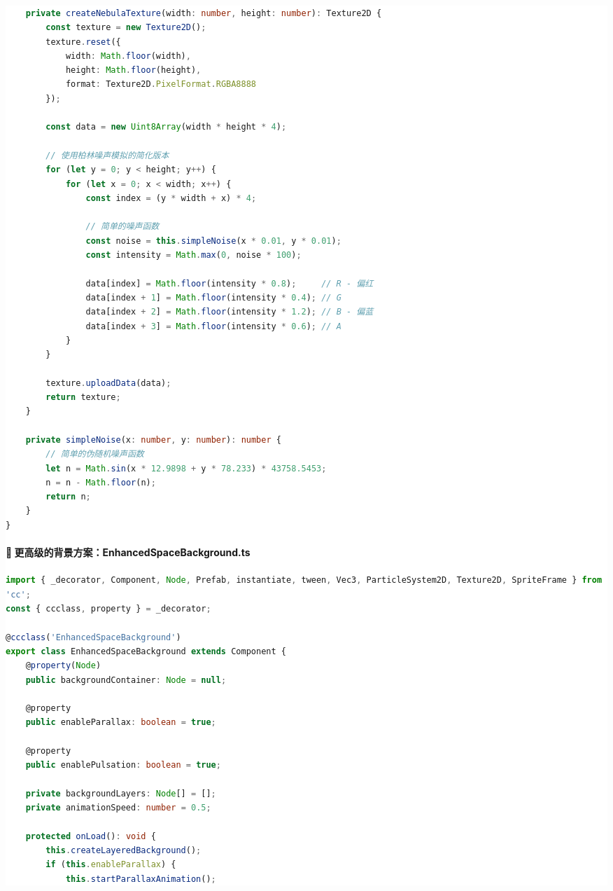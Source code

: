 ```typescript
    private createNebulaTexture(width: number, height: number): Texture2D {
        const texture = new Texture2D();
        texture.reset({
            width: Math.floor(width),
            height: Math.floor(height),
            format: Texture2D.PixelFormat.RGBA8888
        });

        const data = new Uint8Array(width * height * 4);
        
        // 使用柏林噪声模拟的简化版本
        for (let y = 0; y < height; y++) {
            for (let x = 0; x < width; x++) {
                const index = (y * width + x) * 4;
                
                // 简单的噪声函数
                const noise = this.simpleNoise(x * 0.01, y * 0.01);
                const intensity = Math.max(0, noise * 100);
                
                data[index] = Math.floor(intensity * 0.8);     // R - 偏红
                data[index + 1] = Math.floor(intensity * 0.4); // G
                data[index + 2] = Math.floor(intensity * 1.2); // B - 偏蓝
                data[index + 3] = Math.floor(intensity * 0.6); // A
            }
        }

        texture.uploadData(data);
        return texture;
    }

    private simpleNoise(x: number, y: number): number {
        // 简单的伪随机噪声函数
        let n = Math.sin(x * 12.9898 + y * 78.233) * 43758.5453;
        n = n - Math.floor(n);
        return n;
    }
}
```

#### 🌟 更高级的背景方案：EnhancedSpaceBackground.ts
```typescript
import { _decorator, Component, Node, Prefab, instantiate, tween, Vec3, ParticleSystem2D, Texture2D, SpriteFrame } from 'cc';
const { ccclass, property } = _decorator;

@ccclass('EnhancedSpaceBackground')
export class EnhancedSpaceBackground extends Component {
    @property(Node)
    public backgroundContainer: Node = null;
    
    @property
    public enableParallax: boolean = true;
    
    @property
    public enablePulsation: boolean = true;

    private backgroundLayers: Node[] = [];
    private animationSpeed: number = 0.5;

    protected onLoad(): void {
        this.createLayeredBackground();
        if (this.enableParallax) {
            this.startParallaxAnimation();
```